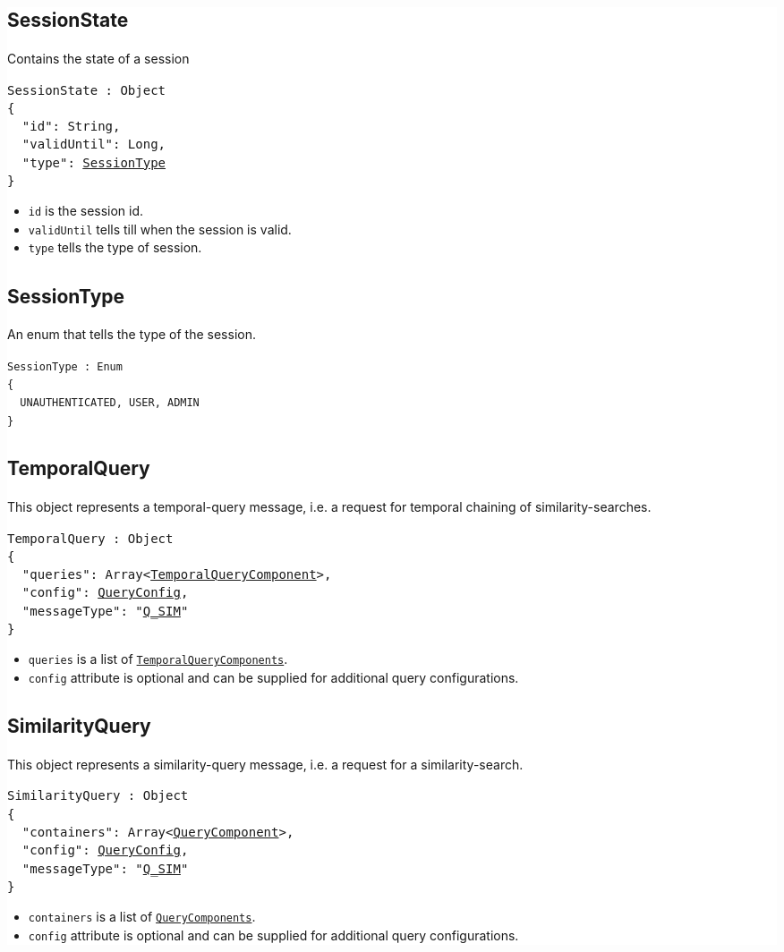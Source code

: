 ## SessionState
Contains the state of a session

<pre>
SessionState : Object
{
  "id": String,
  "validUntil": Long,
  "type": <a href="Objects-Glossary#sessiontype">SessionType</a>
}
</pre>
* `id` is the session id.
* `validUntil` tells till when the session is valid.
* `type` tells the type of session.

## SessionType
An enum that tells the type of the session.

```
SessionType : Enum
{
  UNAUTHENTICATED, USER, ADMIN
}
```

## TemporalQuery
This object represents a temporal-query message, i.e. a request for temporal chaining of similarity-searches.
<pre>
TemporalQuery : Object
{
  "queries": Array&lt;<a href="Objects-Glossary#temporalquerycomponent">TemporalQueryComponent</a>&gt;,
  "config": <a href="Objects-Glossary#queryconfig">QueryConfig</a>,
  "messageType": "<a href="Message-Type-Glossary#q_temporal">Q_SIM</a>"
}
</pre>
* `queries` is a list of [`TemporalQueryComponents`](Objects-Glossary#temporalquerycomponent).
* `config` attribute is optional and can be supplied for additional query configurations.

## SimilarityQuery
This object represents a similarity-query message, i.e. a request for a similarity-search.

<pre>
SimilarityQuery : Object
{
  "containers": Array&lt;<a href="Objects-Glossary#querycomponent">QueryComponent</a>&gt;,
  "config": <a href="Objects-Glossary#queryconfig">QueryConfig</a>,
  "messageType": "<a href="Message-Type-Glossary#q_sim">Q_SIM</a>"
}
</pre>
* `containers` is a list of [`QueryComponents`](Objects-Glossary#querycomponent).
* `config` attribute is optional and can be supplied for additional query configurations.
